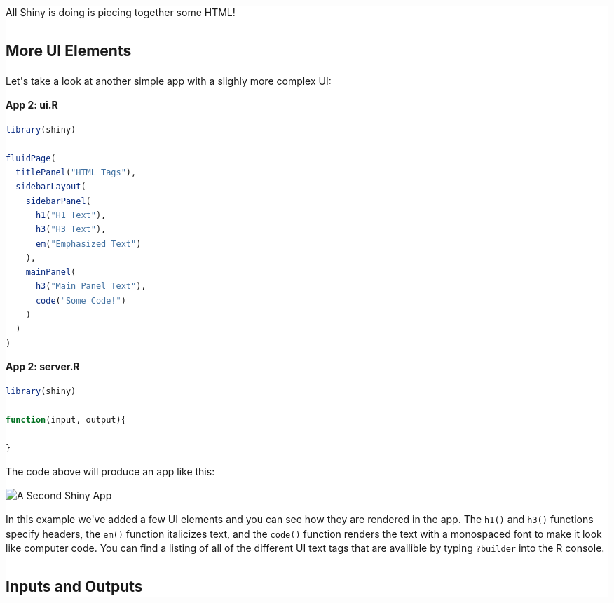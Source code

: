 All Shiny is doing is piecing together some HTML! 

## More UI Elements

Let's take a look at another simple app with a slighly more complex UI:

**App 2: ui.R**




```r
library(shiny)

fluidPage(
  titlePanel("HTML Tags"),
  sidebarLayout(
    sidebarPanel(
      h1("H1 Text"),
      h3("H3 Text"),
      em("Emphasized Text")
    ),
    mainPanel(
      h3("Main Panel Text"),
      code("Some Code!")
    )
  )
)
```

**App 2: server.R**




```r
library(shiny)

function(input, output){
  
}
```

The code above will produce an app like this:



![A Second Shiny App](assets/images/app2.png)

In this example we've added a few UI elements and you can see how they are
rendered in the app. The `h1()` and `h3()` functions specify headers, the `em()`
function italicizes text, and the `code()` function renders the text with a
monospaced font to make it look like computer code. You can find a listing of
all of the different UI text tags that are availible by typing `?builder` into
the R console.

## Inputs and Outputs
